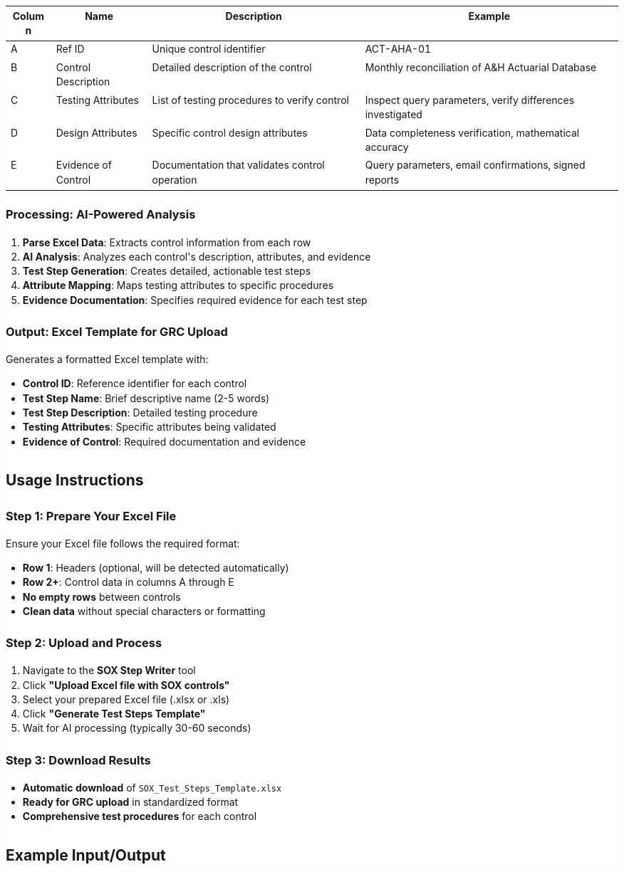 | Column | Name | Description | Example |
|--------|------|-------------|---------|
| A | Ref ID | Unique control identifier | ACT-AHA-01 |
| B | Control Description | Detailed description of the control | Monthly reconciliation of A&H Actuarial Database |
| C | Testing Attributes | List of testing procedures to verify control | Inspect query parameters, verify differences investigated |
| D | Design Attributes | Specific control design attributes | Data completeness verification, mathematical accuracy |
| E | Evidence of Control | Documentation that validates control operation | Query parameters, email confirmations, signed reports |

### Processing: AI-Powered Analysis
1. **Parse Excel Data**: Extracts control information from each row
2. **AI Analysis**: Analyzes each control's description, attributes, and evidence
3. **Test Step Generation**: Creates detailed, actionable test steps
4. **Attribute Mapping**: Maps testing attributes to specific procedures
5. **Evidence Documentation**: Specifies required evidence for each test step

### Output: Excel Template for GRC Upload
Generates a formatted Excel template with:
- **Control ID**: Reference identifier for each control
- **Test Step Name**: Brief descriptive name (2-5 words)
- **Test Step Description**: Detailed testing procedure
- **Testing Attributes**: Specific attributes being validated
- **Evidence of Control**: Required documentation and evidence

## Usage Instructions

### Step 1: Prepare Your Excel File
Ensure your Excel file follows the required format:
- **Row 1**: Headers (optional, will be detected automatically)
- **Row 2+**: Control data in columns A through E
- **No empty rows** between controls
- **Clean data** without special characters or formatting

### Step 2: Upload and Process
1. Navigate to the **SOX Step Writer** tool
2. Click **"Upload Excel file with SOX controls"**
3. Select your prepared Excel file (.xlsx or .xls)
4. Click **"Generate Test Steps Template"**
5. Wait for AI processing (typically 30-60 seconds)

### Step 3: Download Results
- **Automatic download** of `SOX_Test_Steps_Template.xlsx`
- **Ready for GRC upload** in standardized format
- **Comprehensive test procedures** for each control

## Example Input/Output
